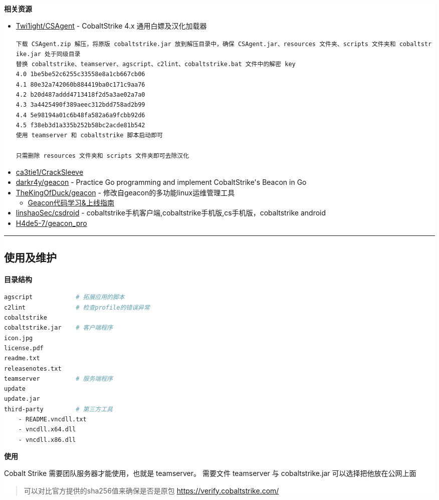 **相关资源**
- [Twi1ight/CSAgent](https://github.com/Twi1ight/CSAgent) - CobaltStrike 4.x 通用白嫖及汉化加载器
    ```
    下载 CSAgent.zip 解压，将原版 cobaltstrike.jar 放到解压目录中，确保 CSAgent.jar、resources 文件夹、scripts 文件夹和 cobaltstrike.jar 处于同级目录
    替换 cobaltstrike、teamserver、agscript、c2lint、cobaltstrike.bat 文件中的解密 key
    4.0 1be5be52c6255c33558e8a1cb667cb06
    4.1 80e32a742060b884419ba0c171c9aa76
    4.2 b20d487addd4713418f2d5a3ae02a7a0
    4.3 3a4425490f389aeec312bdd758ad2b99
    4.4 5e98194a01c6b48fa582a6a9fcbb92d6
    4.5 f38eb3d1a335b252b58bc2acde81b542
    使用 teamserver 和 cobaltstrike 脚本启动即可

    只需删除 resources 文件夹和 scripts 文件夹即可去除汉化
    ```
- [ca3tie1/CrackSleeve](https://github.com/ca3tie1/CrackSleeve)
- [darkr4y/geacon](https://github.com/darkr4y/geacon) - Practice Go programming and implement CobaltStrike's Beacon in Go
- [TheKingOfDuck/geacon](https://github.com/TheKingOfDuck/geacon) - 修改自geacon的多功能linux运维管理工具
    - [Geacon代码学习&上线指南](https://xz.aliyun.com/t/7259)
- [linshaoSec/csdroid](https://github.com/linshaoSec/csdroid) - cobaltstrike手机客户端,cobaltstrike手机版,cs手机版，cobaltstrike android
- [H4de5-7/geacon_pro](https://github.com/H4de5-7/geacon_pro)

---

## 使用及维护

**目录结构**
```bash
agscript            # 拓展应用的脚本
c2lint              # 检查profile的错误异常
cobaltstrike
cobaltstrike.jar    # 客户端程序
icon.jpg
license.pdf
readme.txt
releasenotes.txt
teamserver          # 服务端程序
update
update.jar
third-party         # 第三方工具
    - README.vncdll.txt
    - vncdll.x64.dll
    - vncdll.x86.dll
```

**使用**

Cobalt Strike 需要团队服务器才能使用，也就是 teamserver。 需要文件 teamserver 与 cobaltstrike.jar 可以选择把他放在公网上面

> 可以对比官方提供的sha256值来确保是否是原包 https://verify.cobaltstrike.com/
